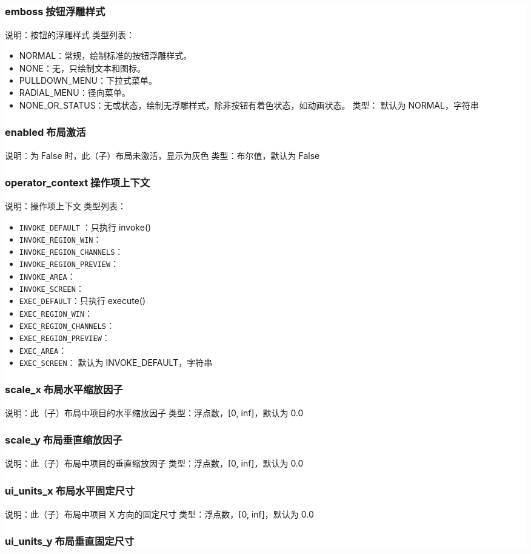 ### emboss 按钮浮雕样式

说明：按钮的浮雕样式
类型列表：

- NORMAL：常规，绘制标准的按钮浮雕样式。
- NONE：无，只绘制文本和图标。
- PULLDOWN_MENU：下拉式菜单。
- RADIAL_MENU：径向菜单。
- NONE_OR_STATUS：无或状态，绘制无浮雕样式，除非按钮有着色状态，如动画状态。
  类型： 默认为 NORMAL，字符串

### enabled 布局激活

说明：为 False 时，此（子）布局未激活，显示为灰色
类型：布尔值，默认为 False

### operator_context 操作项上下文

说明：操作项上下文
类型列表：

- `INVOKE_DEFAULT` ：只执行 invoke()
- `INVOKE_REGION_WIN`：
- `INVOKE_REGION_CHANNELS`：
- `INVOKE_REGION_PREVIEW`：
- `INVOKE_AREA`：
- `INVOKE_SCREEN`：
- `EXEC_DEFAULT`：只执行 execute()
- `EXEC_REGION_WIN`：
- `EXEC_REGION_CHANNELS`：
- `EXEC_REGION_PREVIEW`：
- `EXEC_AREA`：
- `EXEC_SCREEN`：
  默认为 INVOKE_DEFAULT，字符串

### scale_x 布局水平缩放因子

说明：此（子）布局中项目的水平缩放因子
类型：浮点数，[0, inf]，默认为 0.0

### scale_y 布局垂直缩放因子

说明：此（子）布局中项目的垂直缩放因子
类型：浮点数，[0, inf]，默认为 0.0

### ui_units_x 布局水平固定尺寸

说明：此（子）布局中项目 X 方向的固定尺寸
类型：浮点数，[0, inf]，默认为 0.0

### ui_units_y 布局垂直固定尺寸
